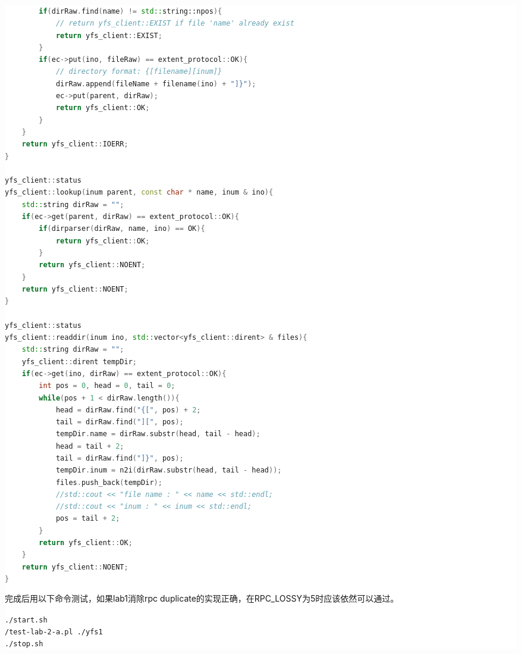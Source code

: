 ``` c++
        if(dirRaw.find(name) != std::string::npos){
            // return yfs_client::EXIST if file 'name' already exist
            return yfs_client::EXIST;
        }
    	if(ec->put(ino, fileRaw) == extent_protocol::OK){
        	// directory format: {[filename][inum]}
        	dirRaw.append(fileName + filename(ino) + "]}");
        	ec->put(parent, dirRaw);
        	return yfs_client::OK;
    	}
    }
    return yfs_client::IOERR;
}

yfs_client::status
yfs_client::lookup(inum parent, const char * name, inum & ino){
    std::string dirRaw = "";
    if(ec->get(parent, dirRaw) == extent_protocol::OK){
        if(dirparser(dirRaw, name, ino) == OK){
            return yfs_client::OK;
        }
        return yfs_client::NOENT;
    }
    return yfs_client::NOENT;
}

yfs_client::status
yfs_client::readdir(inum ino, std::vector<yfs_client::dirent> & files){
    std::string dirRaw = "";
    yfs_client::dirent tempDir;
    if(ec->get(ino, dirRaw) == extent_protocol::OK){
        int pos = 0, head = 0, tail = 0;
	    while(pos + 1 < dirRaw.length()){
	        head = dirRaw.find("{[", pos) + 2;
		    tail = dirRaw.find("][", pos);
		    tempDir.name = dirRaw.substr(head, tail - head);
		    head = tail + 2;
		    tail = dirRaw.find("]}", pos);
		    tempDir.inum = n2i(dirRaw.substr(head, tail - head));
            files.push_back(tempDir);
		    //std::cout << "file name : " << name << std::endl;
		    //std::cout << "inum : " << inum << std::endl;
		    pos = tail + 2;
	    }
        return yfs_client::OK;
    }
    return yfs_client::NOENT;
}

```
完成后用以下命令测试，如果lab1消除rpc duplicate的实现正确，在RPC_LOSSY为5时应该依然可以通过。
```
./start.sh
/test-lab-2-a.pl ./yfs1
./stop.sh
```  
